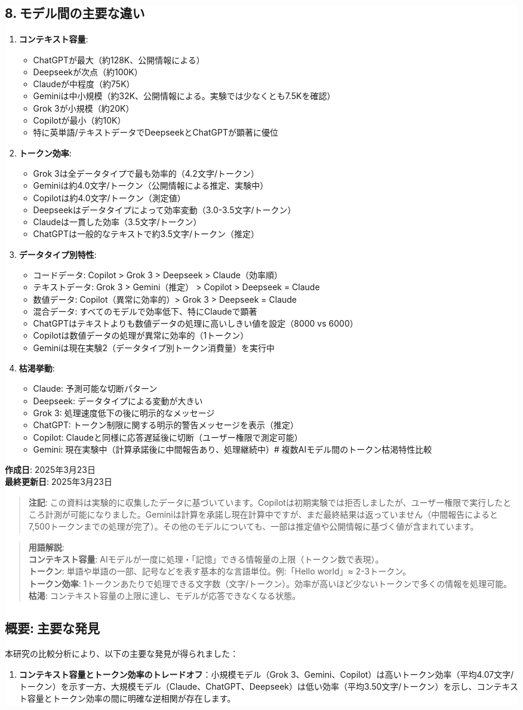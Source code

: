 ## 8. モデル間の主要な違い

1. **コンテキスト容量**:
   - ChatGPTが最大（約128K、公開情報による）
   - Deepseekが次点（約100K）
   - Claudeが中程度（約75K）
   - Geminiは中小規模（約32K、公開情報による。実験では少なくとも7.5Kを確認）
   - Grok 3が小規模（約20K）
   - Copilotが最小（約10K）
   - 特に英単語/テキストデータでDeepseekとChatGPTが顕著に優位

2. **トークン効率**:
   - Grok 3は全データタイプで最も効率的（4.2文字/トークン）
   - Geminiは約4.0文字/トークン（公開情報による推定、実験中）
   - Copilotは約4.0文字/トークン（測定値）
   - Deepseekはデータタイプによって効率変動（3.0-3.5文字/トークン）
   - Claudeは一貫した効率（3.5文字/トークン）
   - ChatGPTは一般的なテキストで約3.5文字/トークン（推定）

3. **データタイプ別特性**:
   - コードデータ: Copilot > Grok 3 > Deepseek > Claude（効率順）
   - テキストデータ: Grok 3 > Gemini（推定） > Copilot > Deepseek = Claude
   - 数値データ: Copilot（異常に効率的）> Grok 3 > Deepseek = Claude
   - 混合データ: すべてのモデルで効率低下、特にClaudeで顕著
   - ChatGPTはテキストよりも数値データの処理に高いしきい値を設定（8000 vs 6000）
   - Copilotは数値データの処理が異常に効率的（1トークン）
   - Geminiは現在実験2（データタイプ別トークン消費量）を実行中

4. **枯渇挙動**:
   - Claude: 予測可能な切断パターン
   - Deepseek: データタイプによる変動が大きい
   - Grok 3: 処理速度低下の後に明示的なメッセージ
   - ChatGPT: トークン制限に関する明示的警告メッセージを表示（推定）
   - Copilot: Claudeと同様に応答遅延後に切断（ユーザー権限で測定可能）
   - Gemini: 現在実験中（計算承諾後に中間報告あり、処理継続中）# 複数AIモデル間のトークン枯渇特性比較

**作成日**: 2025年3月23日  
**最終更新日**: 2025年3月23日

> **注記**: この資料は実験的に収集したデータに基づいています。Copilotは初期実験では拒否しましたが、ユーザー権限で実行したところ計測が可能になりました。Geminiは計算を承諾し現在計算中ですが、まだ最終結果は返っていません（中間報告によると7,500トークンまでの処理が完了）。その他のモデルについても、一部は推定値や公開情報に基づく値が含まれています。

> **用語解説**:  
> **コンテキスト容量**: AIモデルが一度に処理・「記憶」できる情報量の上限（トークン数で表現）。  
> **トークン**: 単語や単語の一部、記号などを表す基本的な言語単位。例:「Hello world」≈ 2-3トークン。  
> **トークン効率**: 1トークンあたりで処理できる文字数（文字/トークン）。効率が高いほど少ないトークンで多くの情報を処理可能。  
> **枯渇**: コンテキスト容量の上限に達し、モデルが応答できなくなる状態。

## 概要: 主要な発見

本研究の比較分析により、以下の主要な発見が得られました：

1. **コンテキスト容量とトークン効率のトレードオフ**：小規模モデル（Grok 3、Gemini、Copilot）は高いトークン効率（平均4.07文字/トークン）を示す一方、大規模モデル（Claude、ChatGPT、Deepseek）は低い効率（平均3.50文字/トークン）を示し、コンテキスト容量とトークン効率の間に明確な逆相関が存在します。
